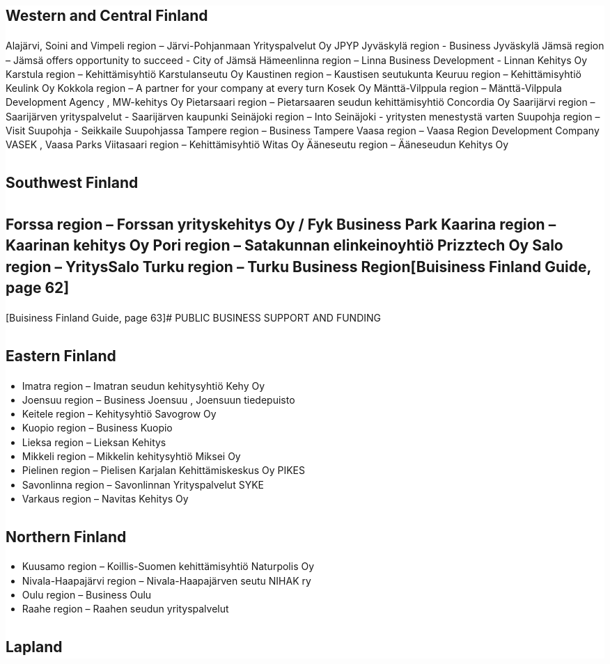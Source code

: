 ## Western and Central Finland

Alajärvi, Soini and Vimpeli region – Järvi-Pohjanmaan Yrityspalvelut Oy JPYP
Jyväskylä region - Business Jyväskylä
Jämsä region – Jämsä offers opportunity to succeed - City of Jämsä
Hämeenlinna region – Linna Business Development - Linnan Kehitys Oy
Karstula region – Kehittämisyhtiö Karstulanseutu Oy
Kaustinen region – Kaustisen seutukunta
Keuruu region – Kehittämisyhtiö Keulink Oy
Kokkola region – A partner for your company at every turn Kosek Oy
Mänttä-Vilppula region – Mänttä-Vilppula Development Agency , MW-kehitys Oy
Pietarsaari region – Pietarsaaren seudun kehittämisyhtiö Concordia Oy
Saarijärvi region – Saarijärven yrityspalvelut - Saarijärven kaupunki
Seinäjoki region – Into Seinäjoki - yritysten menestystä varten
Suupohja region – Visit Suupohja - Seikkaile Suupohjassa
Tampere region – Business Tampere
Vaasa region – Vaasa Region Development Company VASEK , Vaasa Parks
Viitasaari region – Kehittämisyhtiö Witas Oy
Ääneseutu region – Ääneseudun Kehitys Oy

## Southwest Finland

Forssa region – Forssan yrityskehitys Oy / Fyk Business Park
Kaarina region – Kaarinan kehitys Oy
Pori region – Satakunnan elinkeinoyhtiö Prizztech Oy
Salo region – YritysSalo
Turku region – Turku Business Region[Buisiness Finland Guide, page 62]
---
[Buisiness Finland Guide, page 63]# PUBLIC BUSINESS SUPPORT AND FUNDING

## Eastern Finland

- Imatra region – Imatran seudun kehitysyhtiö Kehy Oy
- Joensuu region – Business Joensuu , Joensuun tiedepuisto
- Keitele region – Kehitysyhtiö Savogrow Oy
- Kuopio region – Business Kuopio
- Lieksa region – Lieksan Kehitys
- Mikkeli region – Mikkelin kehitysyhtiö Miksei Oy
- Pielinen region – Pielisen Karjalan Kehittämiskeskus Oy PIKES
- Savonlinna region – Savonlinnan Yrityspalvelut SYKE
- Varkaus region – Navitas Kehitys Oy

## Northern Finland

- Kuusamo region – Koillis-Suomen kehittämisyhtiö Naturpolis Oy
- Nivala-Haapajärvi region – Nivala-Haapajärven seutu NIHAK ry
- Oulu region – Business Oulu
- Raahe region – Raahen seudun yrityspalvelut

## Lapland
